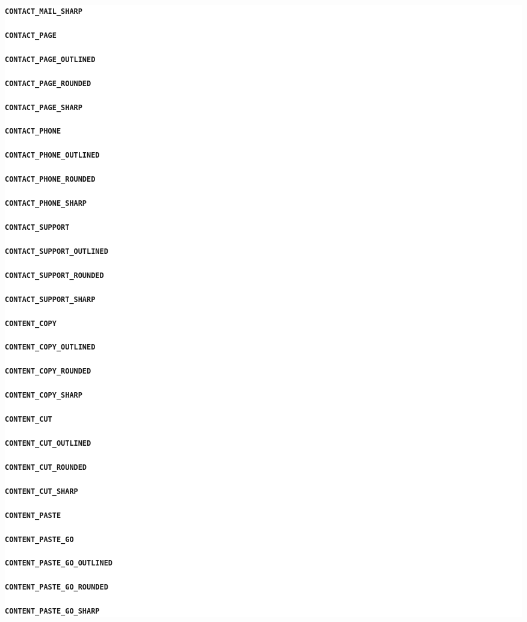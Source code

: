 #### `CONTACT_MAIL_SHARP`

#### `CONTACT_PAGE`

#### `CONTACT_PAGE_OUTLINED`

#### `CONTACT_PAGE_ROUNDED`

#### `CONTACT_PAGE_SHARP`

#### `CONTACT_PHONE`

#### `CONTACT_PHONE_OUTLINED`

#### `CONTACT_PHONE_ROUNDED`

#### `CONTACT_PHONE_SHARP`

#### `CONTACT_SUPPORT`

#### `CONTACT_SUPPORT_OUTLINED`

#### `CONTACT_SUPPORT_ROUNDED`

#### `CONTACT_SUPPORT_SHARP`

#### `CONTENT_COPY`

#### `CONTENT_COPY_OUTLINED`

#### `CONTENT_COPY_ROUNDED`

#### `CONTENT_COPY_SHARP`

#### `CONTENT_CUT`

#### `CONTENT_CUT_OUTLINED`

#### `CONTENT_CUT_ROUNDED`

#### `CONTENT_CUT_SHARP`

#### `CONTENT_PASTE`

#### `CONTENT_PASTE_GO`

#### `CONTENT_PASTE_GO_OUTLINED`

#### `CONTENT_PASTE_GO_ROUNDED`

#### `CONTENT_PASTE_GO_SHARP`
